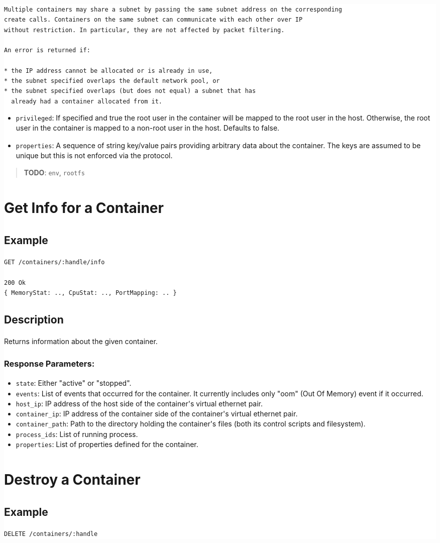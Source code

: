     Multiple containers may share a subnet by passing the same subnet address on the corresponding
    create calls. Containers on the same subnet can communicate with each other over IP
    without restriction. In particular, they are not affected by packet filtering.

    An error is returned if:

    * the IP address cannot be allocated or is already in use,
    * the subnet specified overlaps the default network pool, or
    * the subnet specified overlaps (but does not equal) a subnet that has
      already had a container allocated from it.

* `privileged`: If specified and true the root user in the container will be
mapped to the root user in the host. Otherwise, the root user in the container
is mapped to a non-root user in the host. Defaults to false.

* `properties`: A sequence of string key/value pairs providing arbitrary
 data about the container. The keys are assumed to be unique but this is not
 enforced via the protocol.

> **TODO**: `env`, `rootfs`

# Get Info for a Container
## Example
~~~~
GET /containers/:handle/info

200 Ok
{ MemoryStat: .., CpuStat: .., PortMapping: .. }
~~~~

## Description
Returns information about the given container.

### Response Parameters:

* `state`: Either "active" or "stopped".
* `events`: List of events that occurred for the container. It currently includes only "oom" (Out Of Memory) event if it occurred.
* `host_ip`: IP address of the host side of the container's virtual ethernet pair.
* `container_ip`: IP address of the container side of the container's virtual ethernet pair.
* `container_path`: Path to the directory holding the container's files (both its control scripts and filesystem).
* `process_ids`: List of running process.
* `properties`: List of properties defined for the container.

# Destroy a Container
## Example
~~~~
DELETE /containers/:handle
~~~~
